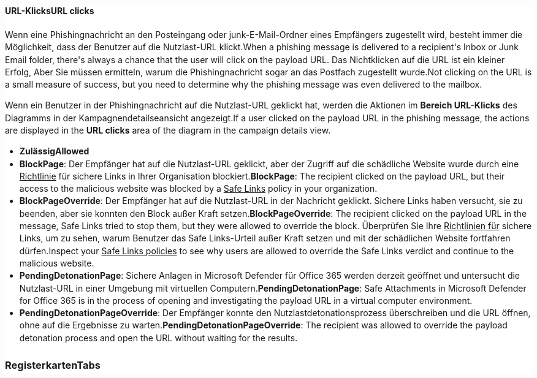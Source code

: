 #### <a name="url-clicks"></a><span data-ttu-id="6ee09-297">URL-Klicks</span><span class="sxs-lookup"><span data-stu-id="6ee09-297">URL clicks</span></span>

<span data-ttu-id="6ee09-298">Wenn eine Phishingnachricht an den Posteingang oder junk-E-Mail-Ordner eines Empfängers zugestellt wird, besteht immer die Möglichkeit, dass der Benutzer auf die Nutzlast-URL klickt.</span><span class="sxs-lookup"><span data-stu-id="6ee09-298">When a phishing message is delivered to a recipient's Inbox or Junk Email folder, there's always a chance that the user will click on the payload URL.</span></span> <span data-ttu-id="6ee09-299">Das Nichtklicken auf die URL ist ein kleiner Erfolg, Aber Sie müssen ermitteln, warum die Phishingnachricht sogar an das Postfach zugestellt wurde.</span><span class="sxs-lookup"><span data-stu-id="6ee09-299">Not clicking on the URL is a small measure of success, but you need to determine why the phishing message was even delivered to the mailbox.</span></span>

<span data-ttu-id="6ee09-300">Wenn ein Benutzer in der Phishingnachricht auf die Nutzlast-URL geklickt hat, werden die Aktionen im **Bereich URL-Klicks** des Diagramms in der Kampagnendetailseansicht angezeigt.</span><span class="sxs-lookup"><span data-stu-id="6ee09-300">If a user clicked on the payload URL in the phishing message, the actions are displayed in the **URL clicks** area of the diagram in the campaign details view.</span></span>

- <span data-ttu-id="6ee09-301">**Zulässig**</span><span class="sxs-lookup"><span data-stu-id="6ee09-301">**Allowed**</span></span>
- <span data-ttu-id="6ee09-302">**BlockPage**: Der Empfänger hat auf die Nutzlast-URL geklickt, aber der Zugriff auf die schädliche Website wurde durch eine [Richtlinie](safe-links.md) für sichere Links in Ihrer Organisation blockiert.</span><span class="sxs-lookup"><span data-stu-id="6ee09-302">**BlockPage**: The recipient clicked on the payload URL, but their access to the malicious website was blocked by a [Safe Links](safe-links.md) policy in your organization.</span></span>
- <span data-ttu-id="6ee09-303">**BlockPageOverride**: Der Empfänger hat auf die Nutzlast-URL in der Nachricht geklickt. Sichere Links haben versucht, sie zu beenden, aber sie konnten den Block außer Kraft setzen.</span><span class="sxs-lookup"><span data-stu-id="6ee09-303">**BlockPageOverride**: The recipient clicked on the payload URL in the message, Safe Links tried to stop them, but they were allowed to override the block.</span></span> <span data-ttu-id="6ee09-304">Überprüfen Sie Ihre [Richtlinien für](set-up-safe-links-policies.md) sichere Links, um zu sehen, warum Benutzer das Safe Links-Urteil außer Kraft setzen und mit der schädlichen Website fortfahren dürfen.</span><span class="sxs-lookup"><span data-stu-id="6ee09-304">Inspect your [Safe Links policies](set-up-safe-links-policies.md) to see why users are allowed to override the Safe Links verdict and continue to the malicious website.</span></span>
- <span data-ttu-id="6ee09-305">**PendingDetonationPage**: Sichere Anlagen in Microsoft Defender für Office 365 werden derzeit geöffnet und untersucht die Nutzlast-URL in einer Umgebung mit virtuellen Computern.</span><span class="sxs-lookup"><span data-stu-id="6ee09-305">**PendingDetonationPage**: Safe Attachments in Microsoft Defender for Office 365 is in the process of opening and investigating the payload URL in a virtual computer environment.</span></span>
- <span data-ttu-id="6ee09-306">**PendingDetonationPageOverride**: Der Empfänger konnte den Nutzlastdetonationsprozess überschreiben und die URL öffnen, ohne auf die Ergebnisse zu warten.</span><span class="sxs-lookup"><span data-stu-id="6ee09-306">**PendingDetonationPageOverride**: The recipient was allowed to override the payload detonation process and open the URL without waiting for the results.</span></span>

### <a name="tabs"></a><span data-ttu-id="6ee09-307">Registerkarten</span><span class="sxs-lookup"><span data-stu-id="6ee09-307">Tabs</span></span>
